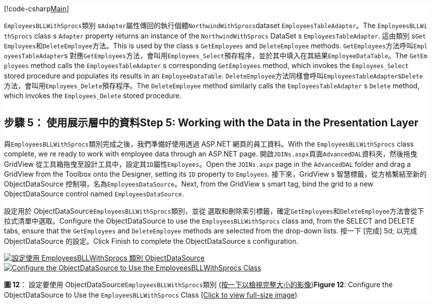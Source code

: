 
[!code-csharp[Main](updating-the-tableadapter-to-use-joins-cs/samples/sample6.cs)]

<span data-ttu-id="1b2a3-248">`EmployeesBLLWithSprocs`類別 s`Adapter`屬性傳回的執行個體`NorthwindWithSprocs`dataset `EmployeesTableAdapter`。</span><span class="sxs-lookup"><span data-stu-id="1b2a3-248">The `EmployeesBLLWithSprocs` class s `Adapter` property returns an instance of the `NorthwindWithSprocs` DataSet s `EmployeesTableAdapter`.</span></span> <span data-ttu-id="1b2a3-249">這由類別 s`GetEmployees`和`DeleteEmployee`方法。</span><span class="sxs-lookup"><span data-stu-id="1b2a3-249">This is used by the class s `GetEmployees` and `DeleteEmployee` methods.</span></span> <span data-ttu-id="1b2a3-250">`GetEmployees`方法呼叫`EmployeesTableAdapter`s 對應`GetEmployees`方法，會叫用`Employees_Select`預存程序，並於其中填入在其結果`EmployeeDataTable`。</span><span class="sxs-lookup"><span data-stu-id="1b2a3-250">The `GetEmployees` method calls the `EmployeesTableAdapter` s corresponding `GetEmployees` method, which invokes the `Employees_Select` stored procedure and populates its results in an `EmployeeDataTable`.</span></span> <span data-ttu-id="1b2a3-251">`DeleteEmployee`方法同樣會呼叫`EmployeesTableAdapter`s`Delete`方法，會叫用`Employees_Delete`預存程序。</span><span class="sxs-lookup"><span data-stu-id="1b2a3-251">The `DeleteEmployee` method similarly calls the `EmployeesTableAdapter` s `Delete` method, which invokes the `Employees_Delete` stored procedure.</span></span>

## <a name="step-5-working-with-the-data-in-the-presentation-layer"></a><span data-ttu-id="1b2a3-252">步驟 5： 使用展示層中的資料</span><span class="sxs-lookup"><span data-stu-id="1b2a3-252">Step 5: Working with the Data in the Presentation Layer</span></span>

<span data-ttu-id="1b2a3-253">與`EmployeesBLLWithSprocs`類別完成之後，我們準備好使用透過 ASP.NET 網頁的員工資料。</span><span class="sxs-lookup"><span data-stu-id="1b2a3-253">With the `EmployeesBLLWithSprocs` class complete, we re ready to work with employee data through an ASP.NET page.</span></span> <span data-ttu-id="1b2a3-254">開啟`JOINs.aspx`頁面`AdvancedDAL`資料夾，然後拖曳 GridView 從工具箱拖曳至設計工具中，設定其`ID`屬性`Employees`。</span><span class="sxs-lookup"><span data-stu-id="1b2a3-254">Open the `JOINs.aspx` page in the `AdvancedDAL` folder and drag a GridView from the Toolbox onto the Designer, setting its `ID` property to `Employees`.</span></span> <span data-ttu-id="1b2a3-255">接下來，GridView s 智慧標籤，從方格繫結至新的 ObjectDataSource 控制項，名為`EmployeesDataSource`。</span><span class="sxs-lookup"><span data-stu-id="1b2a3-255">Next, from the GridView s smart tag, bind the grid to a new ObjectDataSource control named `EmployeesDataSource`.</span></span>

<span data-ttu-id="1b2a3-256">設定用於 ObjectDataSource`EmployeesBLLWithSprocs`類別，並從 選取和刪除索引標籤，確定`GetEmployees`和`DeleteEmployee`方法會從下拉式清單中選取。</span><span class="sxs-lookup"><span data-stu-id="1b2a3-256">Configure the ObjectDataSource to use the `EmployeesBLLWithSprocs` class and, from the SELECT and DELETE tabs, ensure that the `GetEmployees` and `DeleteEmployee` methods are selected from the drop-down lists.</span></span> <span data-ttu-id="1b2a3-257">按一下 [完成] 5d; 以完成 ObjectDataSource 的設定。</span><span class="sxs-lookup"><span data-stu-id="1b2a3-257">Click Finish to complete the ObjectDataSource s configuration.</span></span>


<span data-ttu-id="1b2a3-258">[![設定使用 EmployeesBLLWithSprocs 類別 ObjectDataSource](updating-the-tableadapter-to-use-joins-cs/_static/image31.png)](updating-the-tableadapter-to-use-joins-cs/_static/image30.png)</span><span class="sxs-lookup"><span data-stu-id="1b2a3-258">[![Configure the ObjectDataSource to Use the EmployeesBLLWithSprocs Class](updating-the-tableadapter-to-use-joins-cs/_static/image31.png)](updating-the-tableadapter-to-use-joins-cs/_static/image30.png)</span></span>

<span data-ttu-id="1b2a3-259">**圖 12**： 設定要使用 ObjectDataSource`EmployeesBLLWithSprocs`類別 ([按一下以檢視完整大小的影像](updating-the-tableadapter-to-use-joins-cs/_static/image32.png))</span><span class="sxs-lookup"><span data-stu-id="1b2a3-259">**Figure 12**: Configure the ObjectDataSource to Use the `EmployeesBLLWithSprocs` Class ([Click to view full-size image](updating-the-tableadapter-to-use-joins-cs/_static/image32.png))</span></span>
